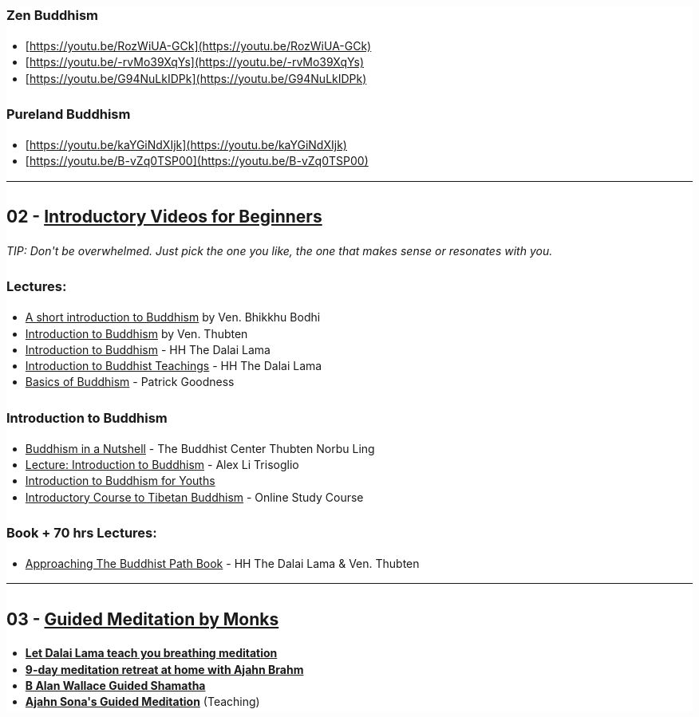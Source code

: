 
### **Zen Buddhism**
-   [https://youtu.be/RozWiUA-GCk](https://youtu.be/RozWiUA-GCk)
-   [https://youtu.be/-rvMo39XqYs](https://youtu.be/-rvMo39XqYs)
-   [https://youtu.be/G94NuLkIDPk](https://youtu.be/G94NuLkIDPk)


### **Pureland Buddhism**
-   [https://youtu.be/kaYGiNdXIjk](https://youtu.be/kaYGiNdXIjk)
-   [https://youtu.be/B-vZq0TSP00](https://youtu.be/B-vZq0TSP00)


---
## 02 - [**Introductory Videos for Beginners**](https://www.reddit.com/r/NewBuddhists/comments/mpr683/starter_pack_lectures/)

_TIP: Don't be overwhelmed. Just pick the one you like, the one that makes sense or resonates with you._

### **Lectures**:

-   [A short introduction to Buddhism](https://www.youtube.com/playlist?list=PLgu0hJSLkqCWfPCyIAeJWMxZmNwbHNE43) by Ven. Bhikkhu Bodhi
-   [Introduction to Buddhism](https://youtu.be/s5b8s09-msg) by Ven. Thubten
-   [Introduction to Buddhism](https://youtu.be/rWDiyGAOKk4) - HH The Dalai Lama
-   [Introduction to Buddhist Teachings](https://youtu.be/WDByjJksyHk) - HH The Dalai Lama
-   [Basics of Buddhism](https://youtu.be/Id36EJKSO4I) - Patrick Goodness


### **Introduction to Buddhism**
-   [Buddhism in a Nutshell](https://www.reddit.com/r/NewBuddhists/comments/pr4fw2/lecture_buddhism_in_a_nutshell_by_the_buddhist/) - The Buddhist Center Thubten Norbu Ling
-   [Lecture: Introduction to Buddhism](https://www.reddit.com/r/NewBuddhists/comments/pk80t2/lecture_introduction_to_buddhism_alex_li/) - Alex Li Trisoglio
-   [Introduction to Buddhism for Youths](https://www.reddit.com/r/NewBuddhists/comments/q0a8b9/intro_to_buddhism_for_youths_starter_pack/)
-   [Introductory Course to Tibetan Buddhism](https://www.reddit.com/r/NewBuddhists/comments/r4tllw/buddhism_for_beginners_study_course_online_by/) - Online Study Course


### **Book + 70 hrs Lectures:**
-   [Approaching The Buddhist Path Book](https://www.reddit.com/r/NewBuddhists/comments/m7b7hz/best_one_book_youtube_video_lectures/) - HH The Dalai Lama & Ven. Thubten


---

## 03 - [**Guided Meditation by Monks**](https://www.reddit.com/r/NewBuddhists/comments/rr3y73/buddhist_monk_guided_meditation_starter_pack/)
-   [**Let Dalai Lama teach you breathing meditation**](https://youtu.be/qgbisaSDCLk)
-   [**9-day meditation retreat at home with Ajahn Brahm**](https://www.youtube.com/watch?v=aRGeIVgjmjI&list=PLf9HOK_Rf1M5X9m9g0ElcsCWMl0DTXeE3)
-   [**B Alan Wallace Guided Shamatha**](https://youtube.com/playlist?list=PL0YBPqRedGKq3N6f330ec9HINoJDfJp7h)
-   [**Ajahn Sona's Guided Meditation**](https://www.reddit.com/r/NewBuddhists/comments/rr3y73/comment/iesqjlv/?utm_source=share&utm_medium=web2x&context=3) (Teaching)
